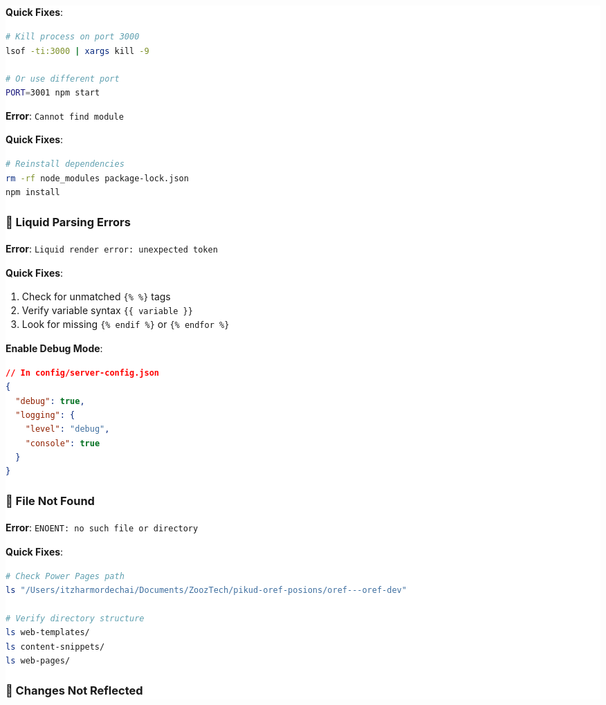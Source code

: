**Quick Fixes**:
```bash
# Kill process on port 3000
lsof -ti:3000 | xargs kill -9

# Or use different port
PORT=3001 npm start
```

**Error**: `Cannot find module`

**Quick Fixes**:
```bash
# Reinstall dependencies
rm -rf node_modules package-lock.json
npm install
```

### 🔧 Liquid Parsing Errors

**Error**: `Liquid render error: unexpected token`

**Quick Fixes**:
1. Check for unmatched `{% %}` tags
2. Verify variable syntax `{{ variable }}`
3. Look for missing `{% endif %}` or `{% endfor %}`

**Enable Debug Mode**:
```json
// In config/server-config.json
{
  "debug": true,
  "logging": {
    "level": "debug",
    "console": true
  }
}
```

### 📁 File Not Found

**Error**: `ENOENT: no such file or directory`

**Quick Fixes**:
```bash
# Check Power Pages path
ls "/Users/itzharmordechai/Documents/ZoozTech/pikud-oref-posions/oref---oref-dev"

# Verify directory structure
ls web-templates/
ls content-snippets/
ls web-pages/
```

### 🔄 Changes Not Reflected
